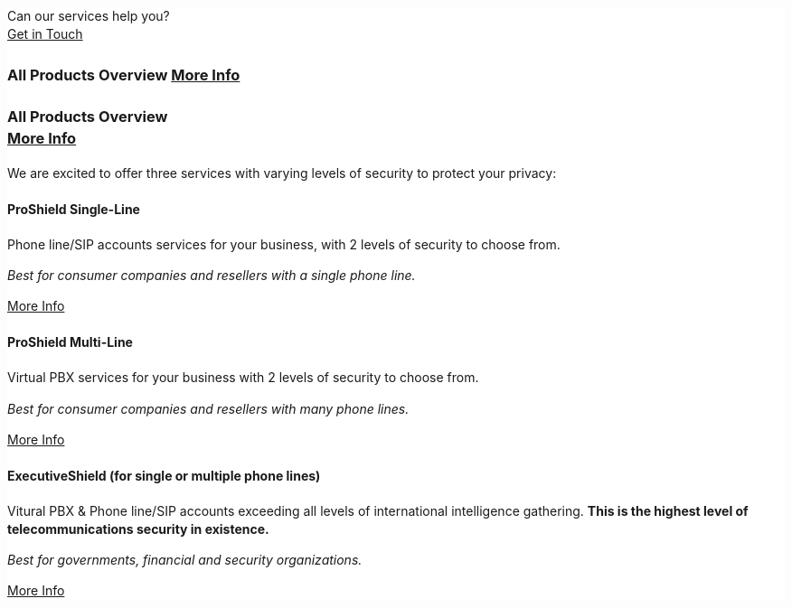 <section class="call-to-action bg-blue-light">
	<div class="container">
		<div class="row">
			<div class="col-xs-12 text-right">
				Can our services help you? &nbsp;
				<a href="request-info" class="btn btn-info btn-with-icon">
					<div class="btn-label">Get in Touch</div>
					<div class="btn-icon"><span class="icon icon-mail-compose"></span></div>
				</a>
			</div>
		</div>
	</div>
</section>

<section class="all-products-overview bg-gray">
	<div class="all-products-bar">
		<div class="container">
			<h3 class="hidden-xs">All Products Overview <a href="#" class="all-products-more-info pull-right">More Info <span class="caret"></span></a></h3>
			<h3 class="visible-xs">All Products Overview <br><a href="#" class="all-products-more-info">More Info <span class="caret"></span></a></h3>
		</div>
	</div>
	<div class="all-products-content">
		<div class="container">
			<div class="row">
				<div class="col-xs-12">
					<p class="lead">We are excited to offer three services with varying levels of security to protect your privacy:</p>
				</div>
				<div class="col-sm-4 product-description">
					<h4>ProShield Single-Line</h4>
					<p>Phone line/SIP accounts services for your business, with 2 levels of security to choose from.</p>
					<p><em>Best for consumer companies and resellers with a single phone line.</em></p>
					<p><a href="proshield-single-line">More Info</a></p>
				</div>
				<div class="col-sm-4 product-description">
					<h4>ProShield Multi-Line</h4>
					<p>Virtual PBX services for your business with 2 levels of security to choose from.</p>
					<p><em>Best for consumer companies and resellers with many phone lines.</em></p>
					<p><a href="proshield-multi-line">More Info</a></p>
				</div>
				<div class="col-sm-4 product-description">
					<h4>ExecutiveShield (for single or multiple phone lines)</h4>
					<p>Vitural PBX & Phone line/SIP accounts exceeding all levels of international intelligence gathering.  <strong>This is the highest level of telecommunications security in existence.</strong></p>
					<p><em>Best for governments, financial and security organizations.</em></p>
					<p><a href="executiveshield">More Info</a></p>
				</div>
			</div>
		</div>
	</div><!-- END: .all-products-content -->
</section>
